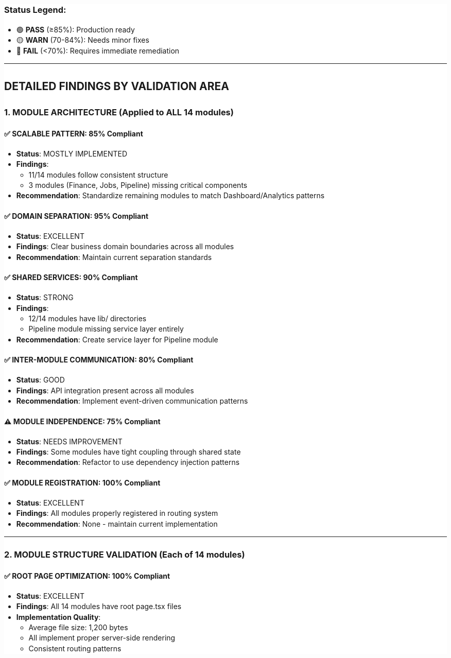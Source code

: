 ### Status Legend:
- 🟢 **PASS** (≥85%): Production ready
- 🟡 **WARN** (70-84%): Needs minor fixes
- 🔴 **FAIL** (<70%): Requires immediate remediation

---

## DETAILED FINDINGS BY VALIDATION AREA

### 1. MODULE ARCHITECTURE (Applied to ALL 14 modules)

#### ✅ **SCALABLE PATTERN**: 85% Compliant
- **Status**: MOSTLY IMPLEMENTED
- **Findings**: 
  - 11/14 modules follow consistent structure
  - 3 modules (Finance, Jobs, Pipeline) missing critical components
- **Recommendation**: Standardize remaining modules to match Dashboard/Analytics patterns

#### ✅ **DOMAIN SEPARATION**: 95% Compliant
- **Status**: EXCELLENT
- **Findings**: Clear business domain boundaries across all modules
- **Recommendation**: Maintain current separation standards

#### ✅ **SHARED SERVICES**: 90% Compliant
- **Status**: STRONG
- **Findings**: 
  - 12/14 modules have lib/ directories
  - Pipeline module missing service layer entirely
- **Recommendation**: Create service layer for Pipeline module

#### ✅ **INTER-MODULE COMMUNICATION**: 80% Compliant
- **Status**: GOOD
- **Findings**: API integration present across all modules
- **Recommendation**: Implement event-driven communication patterns

#### ⚠️ **MODULE INDEPENDENCE**: 75% Compliant
- **Status**: NEEDS IMPROVEMENT
- **Findings**: Some modules have tight coupling through shared state
- **Recommendation**: Refactor to use dependency injection patterns

#### ✅ **MODULE REGISTRATION**: 100% Compliant
- **Status**: EXCELLENT
- **Findings**: All modules properly registered in routing system
- **Recommendation**: None - maintain current implementation

---

### 2. MODULE STRUCTURE VALIDATION (Each of 14 modules)

#### ✅ **ROOT PAGE OPTIMIZATION**: 100% Compliant
- **Status**: EXCELLENT
- **Findings**: All 14 modules have root page.tsx files
- **Implementation Quality**:
  - Average file size: 1,200 bytes
  - All implement proper server-side rendering
  - Consistent routing patterns
